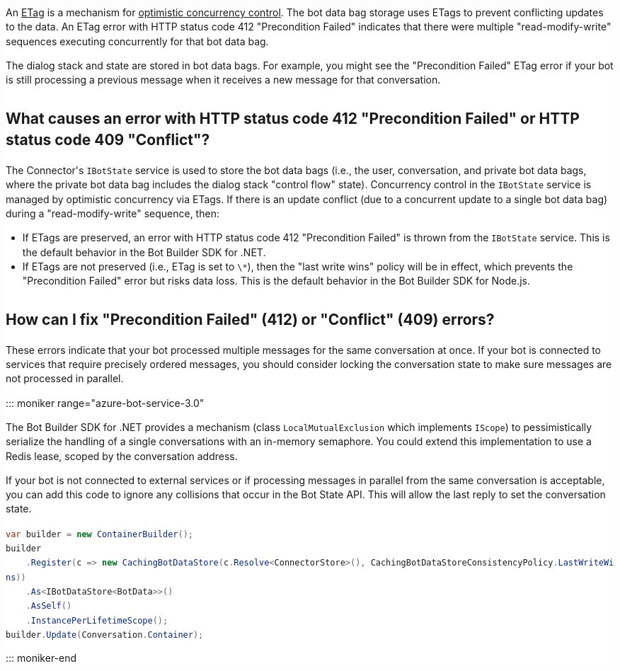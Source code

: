 An [ETag](https://en.wikipedia.org/wiki/HTTP_ETag) is a mechanism for [optimistic concurrency control](https://en.wikipedia.org/wiki/Optimistic_concurrency_control). The bot data bag storage uses ETags to prevent conflicting updates to the data. An ETag error with HTTP status code 412 "Precondition Failed" indicates that there were multiple "read-modify-write" sequences executing concurrently for that bot data bag.

The dialog stack and state are stored in bot data bags. For example, you might see the "Precondition Failed" ETag error if your bot is still processing a previous message when it receives a new message for that conversation.

## What causes an error with HTTP status code 412 "Precondition Failed" or HTTP status code 409 "Conflict"?

The Connector's `IBotState` service is used to store the bot data bags (i.e., the user, conversation, and private bot data bags, where the private bot data bag includes the dialog stack "control flow" state). Concurrency control in the `IBotState` service is managed by optimistic concurrency via ETags. If there is an update conflict (due to a concurrent update to a single bot data bag) during a "read-modify-write" sequence, then:

* If ETags are preserved, an error with HTTP status code 412 "Precondition Failed" is thrown from the `IBotState` service. This is the default behavior in the Bot Builder SDK for .NET.
* If ETags are not preserved (i.e., ETag is set to `\*`), then the "last write wins" policy will be in effect, which prevents the "Precondition Failed" error but risks data loss. This is the default behavior in the Bot Builder SDK for Node.js.

## How can I fix "Precondition Failed" (412) or "Conflict" (409) errors?

These errors indicate that your bot processed multiple messages for the same conversation at once. If your bot is connected to services that require precisely ordered messages,
you should consider locking the conversation state to make sure messages are not processed in parallel. 

::: moniker range="azure-bot-service-3.0"

The Bot Builder SDK for .NET provides a mechanism (class `LocalMutualExclusion` which implements `IScope`) to
pessimistically serialize the handling of a single conversations with an in-memory semaphore. You could extend this implementation to use a Redis lease, scoped by the conversation address.

If your bot is not connected to external services or if processing messages in parallel from the same conversation is acceptable, you can add this code to ignore any collisions that occur in the Bot State API. This will allow the last reply to set the conversation state.

```cs
var builder = new ContainerBuilder();
builder
    .Register(c => new CachingBotDataStore(c.Resolve<ConnectorStore>(), CachingBotDataStoreConsistencyPolicy.LastWriteWins))
    .As<IBotDataStore<BotData>>()
    .AsSelf()
    .InstancePerLifetimeScope();
builder.Update(Conversation.Container);
```
::: moniker-end
